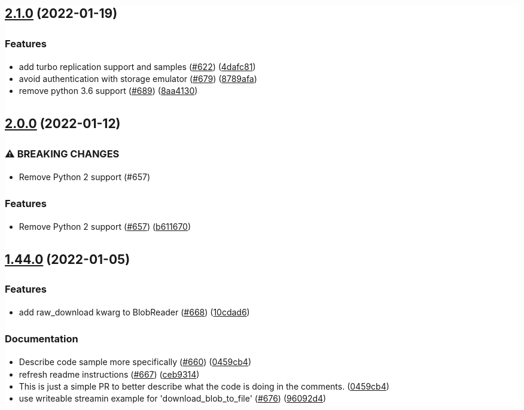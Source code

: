 ## [2.1.0](https://github.com/googleapis/python-storage/compare/v2.0.0...v2.1.0) (2022-01-19)


### Features

* add turbo replication support and samples ([#622](https://github.com/googleapis/python-storage/issues/622)) ([4dafc81](https://github.com/googleapis/python-storage/commit/4dafc815470480ce9de7f0357e331d3fbd0ae9b7))
* avoid authentication with storage emulator ([#679](https://github.com/googleapis/python-storage/issues/679)) ([8789afa](https://github.com/googleapis/python-storage/commit/8789afaaa1b2bd6f03fae72e3d87ce004ec10129))
* remove python 3.6 support ([#689](https://github.com/googleapis/python-storage/issues/689)) ([8aa4130](https://github.com/googleapis/python-storage/commit/8aa4130ee068a1922161c8ca54a53a4a51d65ce0))

## [2.0.0](https://github.com/googleapis/python-storage/compare/v1.44.0...v2.0.0) (2022-01-12)


### ⚠ BREAKING CHANGES

* Remove Python 2 support (#657)

### Features

* Remove Python 2 support ([#657](https://github.com/googleapis/python-storage/issues/657)) ([b611670](https://github.com/googleapis/python-storage/commit/b6116700a4a32d28404c39018138e545f3f7910e))

## [1.44.0](https://www.github.com/googleapis/python-storage/compare/v1.43.0...v1.44.0) (2022-01-05)


### Features

* add raw_download kwarg to BlobReader ([#668](https://www.github.com/googleapis/python-storage/issues/668)) ([10cdad6](https://www.github.com/googleapis/python-storage/commit/10cdad630739a324ae0b16a3d14a67ca4c8a23c2))


### Documentation

* Describe code sample more specifically ([#660](https://www.github.com/googleapis/python-storage/issues/660)) ([0459cb4](https://www.github.com/googleapis/python-storage/commit/0459cb4e866696c46385a5ad72e2a85db810a36b))
* refresh readme instructions ([#667](https://www.github.com/googleapis/python-storage/issues/667)) ([ceb9314](https://www.github.com/googleapis/python-storage/commit/ceb931403a755f2a0bdc20144287dbc4700c3360))
* This is just a simple PR to better describe what the code is doing in the comments. ([0459cb4](https://www.github.com/googleapis/python-storage/commit/0459cb4e866696c46385a5ad72e2a85db810a36b))
* use writeable streamin example for 'download_blob_to_file' ([#676](https://www.github.com/googleapis/python-storage/issues/676)) ([96092d4](https://www.github.com/googleapis/python-storage/commit/96092d4be36be478f9671e8940de4fd09cc6f7f0))
